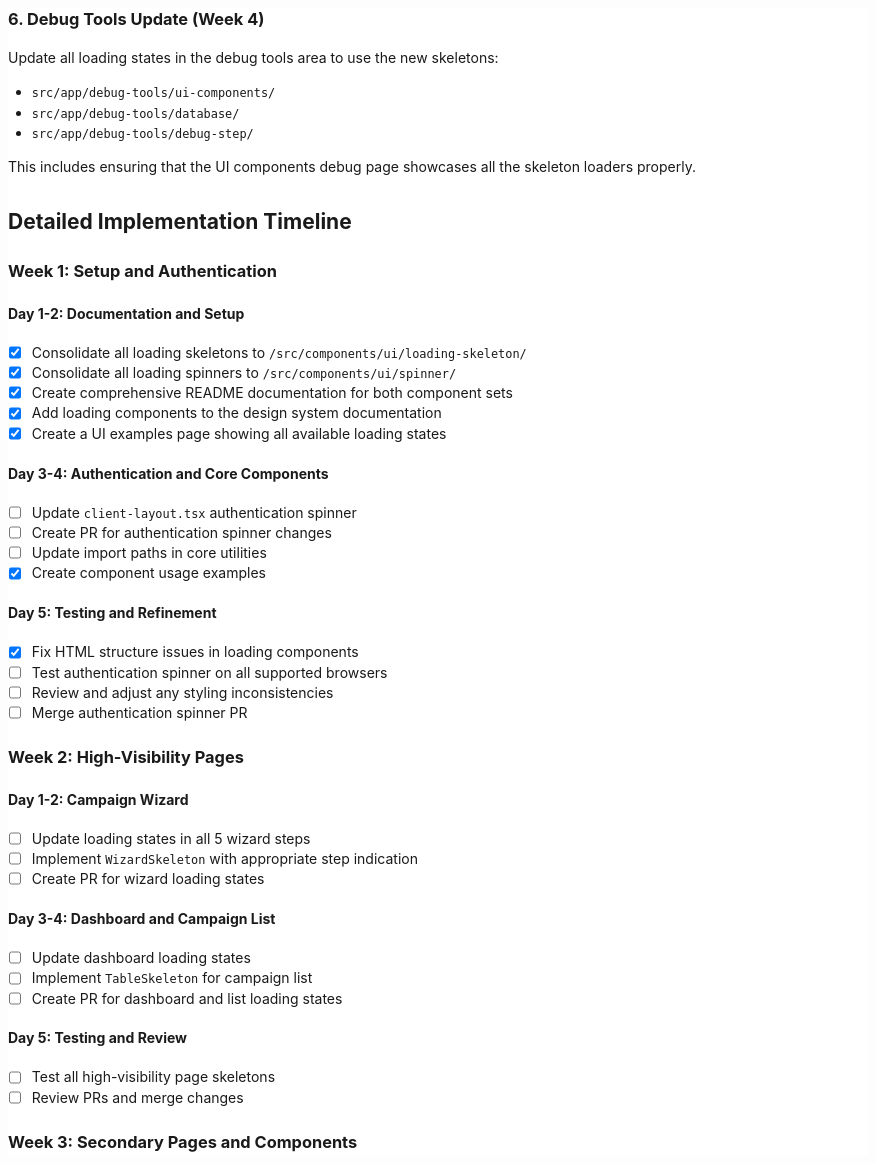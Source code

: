 ### 6. Debug Tools Update (Week 4)

Update all loading states in the debug tools area to use the new skeletons:
- `src/app/debug-tools/ui-components/`
- `src/app/debug-tools/database/`
- `src/app/debug-tools/debug-step/`

This includes ensuring that the UI components debug page showcases all the skeleton loaders properly.

## Detailed Implementation Timeline

### Week 1: Setup and Authentication

#### Day 1-2: Documentation and Setup
- [x] Consolidate all loading skeletons to `/src/components/ui/loading-skeleton/`
- [x] Consolidate all loading spinners to `/src/components/ui/spinner/`
- [x] Create comprehensive README documentation for both component sets
- [x] Add loading components to the design system documentation
- [x] Create a UI examples page showing all available loading states

#### Day 3-4: Authentication and Core Components
- [ ] Update `client-layout.tsx` authentication spinner
- [ ] Create PR for authentication spinner changes
- [ ] Update import paths in core utilities
- [x] Create component usage examples

#### Day 5: Testing and Refinement
- [x] Fix HTML structure issues in loading components
- [ ] Test authentication spinner on all supported browsers
- [ ] Review and adjust any styling inconsistencies
- [ ] Merge authentication spinner PR

### Week 2: High-Visibility Pages

#### Day 1-2: Campaign Wizard
- [ ] Update loading states in all 5 wizard steps
- [ ] Implement `WizardSkeleton` with appropriate step indication
- [ ] Create PR for wizard loading states

#### Day 3-4: Dashboard and Campaign List
- [ ] Update dashboard loading states
- [ ] Implement `TableSkeleton` for campaign list
- [ ] Create PR for dashboard and list loading states

#### Day 5: Testing and Review
- [ ] Test all high-visibility page skeletons
- [ ] Review PRs and merge changes

### Week 3: Secondary Pages and Components
